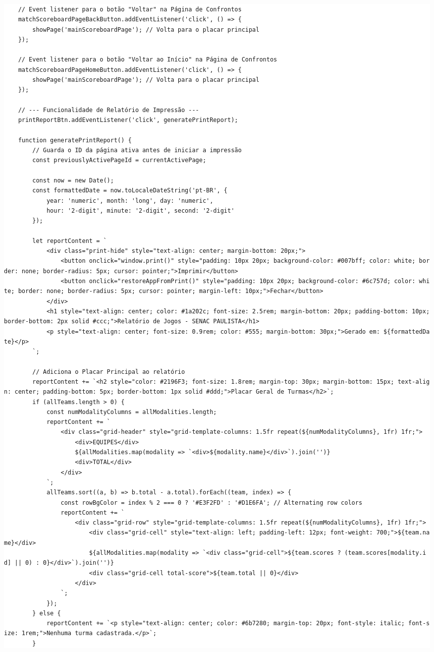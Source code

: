         // Event listener para o botão "Voltar" na Página de Confrontos
        matchScoreboardPageBackButton.addEventListener('click', () => {
            showPage('mainScoreboardPage'); // Volta para o placar principal
        });

        // Event listener para o botão "Voltar ao Início" na Página de Confrontos
        matchScoreboardPageHomeButton.addEventListener('click', () => {
            showPage('mainScoreboardPage'); // Volta para o placar principal
        });

        // --- Funcionalidade de Relatório de Impressão ---
        printReportBtn.addEventListener('click', generatePrintReport);

        function generatePrintReport() {
            // Guarda o ID da página ativa antes de iniciar a impressão
            const previouslyActivePageId = currentActivePage;

            const now = new Date();
            const formattedDate = now.toLocaleDateString('pt-BR', {
                year: 'numeric', month: 'long', day: 'numeric',
                hour: '2-digit', minute: '2-digit', second: '2-digit'
            });

            let reportContent = `
                <div class="print-hide" style="text-align: center; margin-bottom: 20px;">
                    <button onclick="window.print()" style="padding: 10px 20px; background-color: #007bff; color: white; border: none; border-radius: 5px; cursor: pointer;">Imprimir</button>
                    <button onclick="restoreAppFromPrint()" style="padding: 10px 20px; background-color: #6c757d; color: white; border: none; border-radius: 5px; cursor: pointer; margin-left: 10px;">Fechar</button>
                </div>
                <h1 style="text-align: center; color: #1a202c; font-size: 2.5rem; margin-bottom: 20px; padding-bottom: 10px; border-bottom: 2px solid #ccc;">Relatório de Jogos - SENAC PAULISTA</h1>
                <p style="text-align: center; font-size: 0.9rem; color: #555; margin-bottom: 30px;">Gerado em: ${formattedDate}</p>
            `;

            // Adiciona o Placar Principal ao relatório
            reportContent += `<h2 style="color: #2196F3; font-size: 1.8rem; margin-top: 30px; margin-bottom: 15px; text-align: center; padding-bottom: 5px; border-bottom: 1px solid #ddd;">Placar Geral de Turmas</h2>`;
            if (allTeams.length > 0) {
                const numModalityColumns = allModalities.length;
                reportContent += `
                    <div class="grid-header" style="grid-template-columns: 1.5fr repeat(${numModalityColumns}, 1fr) 1fr;">
                        <div>EQUIPES</div>
                        ${allModalities.map(modality => `<div>${modality.name}</div>`).join('')}
                        <div>TOTAL</div>
                    </div>
                `;
                allTeams.sort((a, b) => b.total - a.total).forEach((team, index) => {
                    const rowBgColor = index % 2 === 0 ? '#E3F2FD' : '#D1E6FA'; // Alternating row colors
                    reportContent += `
                        <div class="grid-row" style="grid-template-columns: 1.5fr repeat(${numModalityColumns}, 1fr) 1fr;">
                            <div class="grid-cell" style="text-align: left; padding-left: 12px; font-weight: 700;">${team.name}</div>
                            ${allModalities.map(modality => `<div class="grid-cell">${team.scores ? (team.scores[modality.id] || 0) : 0}</div>`).join('')}
                            <div class="grid-cell total-score">${team.total || 0}</div>
                        </div>
                    `;
                });
            } else {
                reportContent += `<p style="text-align: center; color: #6b7280; margin-top: 20px; font-style: italic; font-size: 1rem;">Nenhuma turma cadastrada.</p>`;
            }
